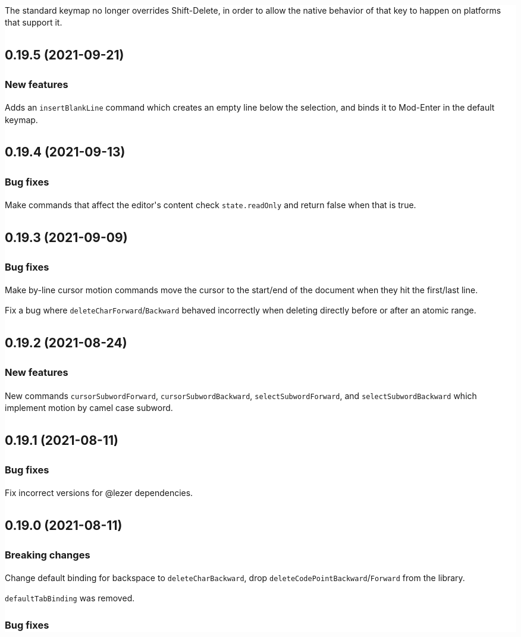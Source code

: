 The standard keymap no longer overrides Shift-Delete, in order to allow the native behavior of that key to happen on platforms that support it.

## 0.19.5 (2021-09-21)

### New features

Adds an `insertBlankLine` command which creates an empty line below the selection, and binds it to Mod-Enter in the default keymap.

## 0.19.4 (2021-09-13)

### Bug fixes

Make commands that affect the editor's content check `state.readOnly` and return false when that is true.

## 0.19.3 (2021-09-09)

### Bug fixes

Make by-line cursor motion commands move the cursor to the start/end of the document when they hit the first/last line.

Fix a bug where `deleteCharForward`/`Backward` behaved incorrectly when deleting directly before or after an atomic range.

## 0.19.2 (2021-08-24)

### New features

New commands `cursorSubwordForward`, `cursorSubwordBackward`, `selectSubwordForward`, and `selectSubwordBackward` which implement motion by camel case subword.

## 0.19.1 (2021-08-11)

### Bug fixes

Fix incorrect versions for @lezer dependencies.

## 0.19.0 (2021-08-11)

### Breaking changes

Change default binding for backspace to `deleteCharBackward`, drop `deleteCodePointBackward`/`Forward` from the library.

`defaultTabBinding` was removed.

### Bug fixes
